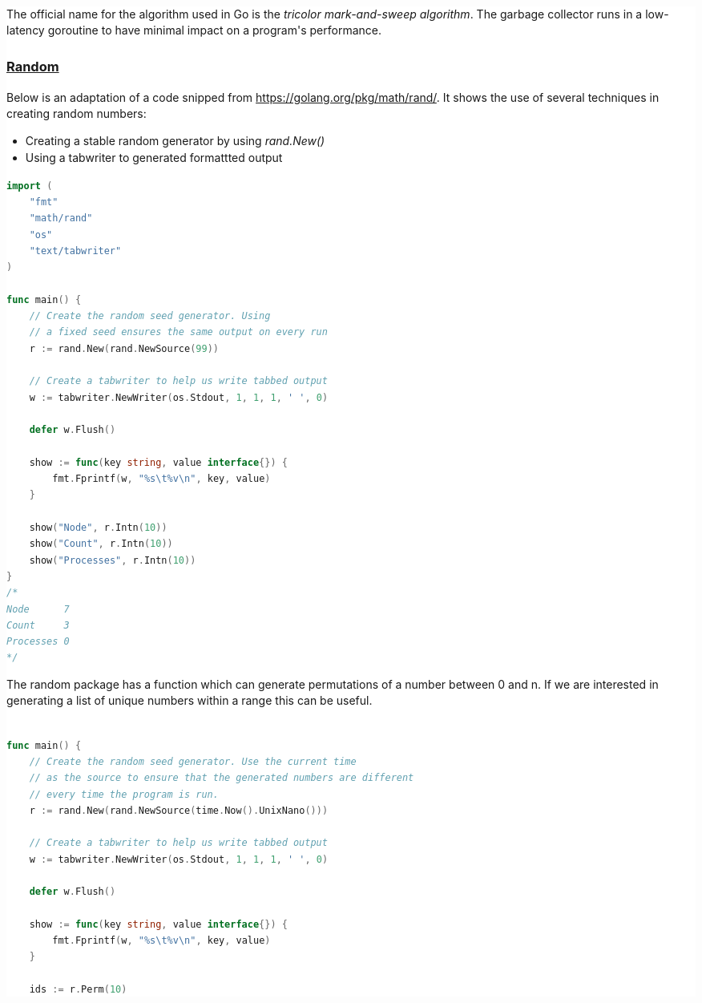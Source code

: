 The official name for the algorithm used in Go is the *tricolor mark-and-sweep algorithm*. The garbage collector runs in a low-latency goroutine to have minimal impact on a program's performance.

### [Random](#random)

Below is an adaptation of a code snipped from https://golang.org/pkg/math/rand/. It shows the use of several techniques in creating random numbers:

- Creating a stable random generator by using *rand.New()*
- Using a tabwriter to generated formattted output

```go
import (
	"fmt"
	"math/rand"
	"os"
	"text/tabwriter"
)

func main() {
	// Create the random seed generator. Using
	// a fixed seed ensures the same output on every run
	r := rand.New(rand.NewSource(99))

	// Create a tabwriter to help us write tabbed output
	w := tabwriter.NewWriter(os.Stdout, 1, 1, 1, ' ', 0)

	defer w.Flush()

	show := func(key string, value interface{}) {
		fmt.Fprintf(w, "%s\t%v\n", key, value)
	}

	show("Node", r.Intn(10))
	show("Count", r.Intn(10))
	show("Processes", r.Intn(10))
}
/*
Node      7
Count     3
Processes 0
*/
```

The random package has a function which can generate permutations of a number between 0 and n. If we are interested in generating a list of unique numbers within a range this can be useful.

```go

func main() {
	// Create the random seed generator. Use the current time
	// as the source to ensure that the generated numbers are different
	// every time the program is run.
	r := rand.New(rand.NewSource(time.Now().UnixNano()))

	// Create a tabwriter to help us write tabbed output
	w := tabwriter.NewWriter(os.Stdout, 1, 1, 1, ' ', 0)

	defer w.Flush()

	show := func(key string, value interface{}) {
		fmt.Fprintf(w, "%s\t%v\n", key, value)
	}

	ids := r.Perm(10)

```